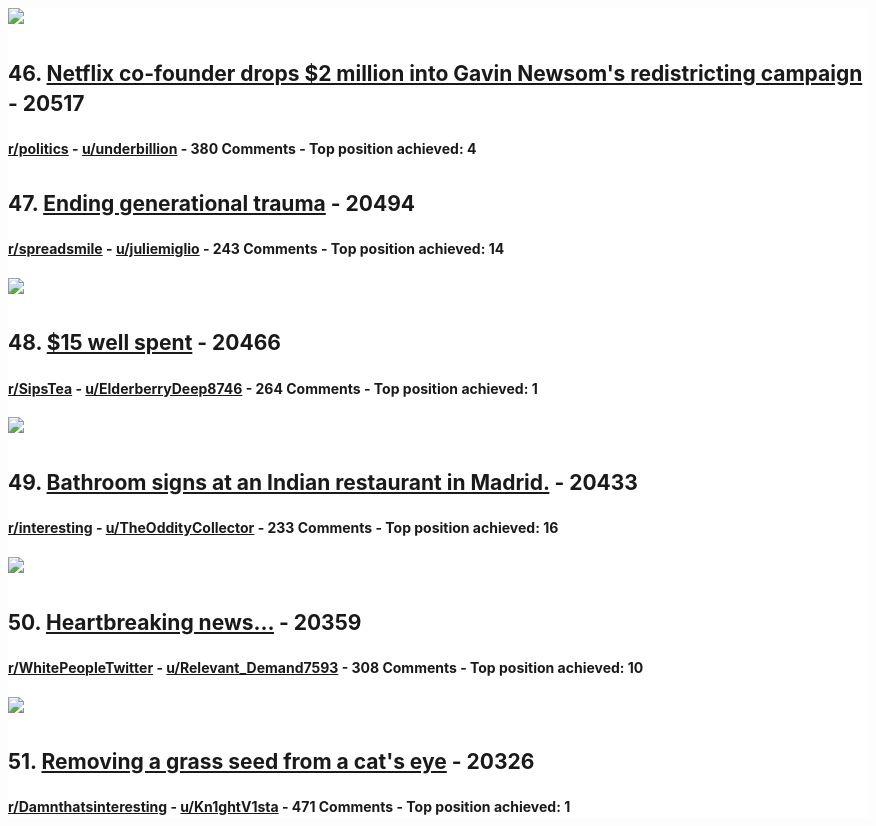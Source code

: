 <a href="https://i.redd.it/jkm3n1ddi4mf1.jpeg"><img src="https://b.thumbs.redditmedia.com/5KX7_9ED-uchMTtm9wutJ0YJFwYYk3_WVj8DyaKv_3E.jpg"></img></a>

## 46. [Netflix co-founder drops $2 million into Gavin Newsom's redistricting campaign](http://reddit.com/r/politics/comments/1n4fe1w/netflix_cofounder_drops_2_million_into_gavin/) - 20517
#### [r/politics](http://reddit.com/r/politics) - [u/underbillion](http://reddit.com/u/underbillion) - 380 Comments - Top position achieved: 4

## 47. [Ending generational trauma](http://reddit.com/r/spreadsmile/comments/1n406y4/ending_generational_trauma/) - 20494
#### [r/spreadsmile](http://reddit.com/r/spreadsmile) - [u/juliemiglio](http://reddit.com/u/juliemiglio) - 243 Comments - Top position achieved: 14

<a href="https://v.redd.it/2jijx0dof5mf1"><img src="https://external-preview.redd.it/Nno5MWNlMW9mNW1mMUdeXNcWCwvTkdk3LvGE0oX_OTRuf0vpn5pLot_D3ner.png?width=140&amp;height=140&amp;crop=140:140,smart&amp;format=jpg&amp;v=enabled&amp;lthumb=true&amp;s=4fdaa233df313ce6d72d735aeb58b74bf92a6e01"></img></a>

## 48. [$15 well spent](http://reddit.com/r/SipsTea/comments/1n4jd6j/15_well_spent/) - 20466
#### [r/SipsTea](http://reddit.com/r/SipsTea) - [u/ElderberryDeep8746](http://reddit.com/u/ElderberryDeep8746) - 264 Comments - Top position achieved: 1

<a href="https://i.redd.it/ry893nfnn9mf1.jpeg"><img src="https://b.thumbs.redditmedia.com/Z9R8eeHkcatSgUINOTMG3C8JjcIn0sadnXzsexvOOic.jpg"></img></a>

## 49. [Bathroom signs at an Indian restaurant in Madrid.](http://reddit.com/r/interesting/comments/1n457q9/bathroom_signs_at_an_indian_restaurant_in_madrid/) - 20433
#### [r/interesting](http://reddit.com/r/interesting) - [u/TheOddityCollector](http://reddit.com/u/TheOddityCollector) - 233 Comments - Top position achieved: 16

<a href="https://i.redd.it/fk3jexv4j6mf1.jpeg"><img src="https://a.thumbs.redditmedia.com/7E-Je9CRP96evPQa_GKdwX_vlMz9r3mYeSqjWLIe7R0.jpg"></img></a>

## 50. [Heartbreaking news…](http://reddit.com/r/WhitePeopleTwitter/comments/1n4185q/heartbreaking_news/) - 20359
#### [r/WhitePeopleTwitter](http://reddit.com/r/WhitePeopleTwitter) - [u/Relevant_Demand7593](http://reddit.com/u/Relevant_Demand7593) - 308 Comments - Top position achieved: 10

<a href="https://i.redd.it/9b7b8mepo5mf1.jpeg"><img src="https://b.thumbs.redditmedia.com/o5292FKWsz2eZRzKXBwa6SLszgDnk9UJRrSNlHJw4Vs.jpg"></img></a>

## 51. [Removing a grass seed from a cat's eye](http://reddit.com/r/Damnthatsinteresting/comments/1n4isz6/removing_a_grass_seed_from_a_cats_eye/) - 20326
#### [r/Damnthatsinteresting](http://reddit.com/r/Damnthatsinteresting) - [u/Kn1ghtV1sta](http://reddit.com/u/Kn1ghtV1sta) - 471 Comments - Top position achieved: 1

